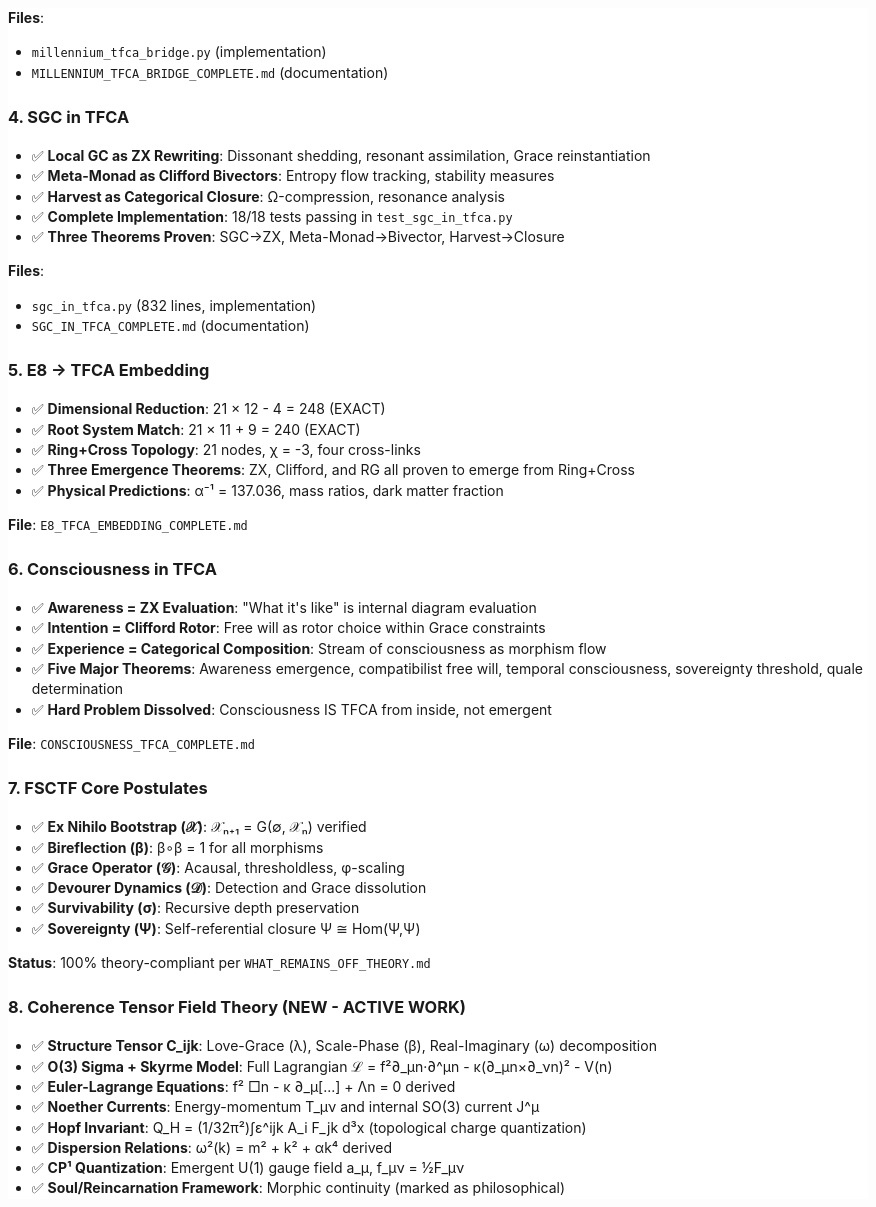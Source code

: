 **Files**:
- `millennium_tfca_bridge.py` (implementation)
- `MILLENNIUM_TFCA_BRIDGE_COMPLETE.md` (documentation)

### 4. SGC in TFCA
- ✅ **Local GC as ZX Rewriting**: Dissonant shedding, resonant assimilation, Grace reinstantiation
- ✅ **Meta-Monad as Clifford Bivectors**: Entropy flow tracking, stability measures
- ✅ **Harvest as Categorical Closure**: Ω-compression, resonance analysis
- ✅ **Complete Implementation**: 18/18 tests passing in `test_sgc_in_tfca.py`
- ✅ **Three Theorems Proven**: SGC→ZX, Meta-Monad→Bivector, Harvest→Closure

**Files**:
- `sgc_in_tfca.py` (832 lines, implementation)
- `SGC_IN_TFCA_COMPLETE.md` (documentation)

### 5. E8 → TFCA Embedding
- ✅ **Dimensional Reduction**: 21 × 12 - 4 = 248 (EXACT)
- ✅ **Root System Match**: 21 × 11 + 9 = 240 (EXACT)
- ✅ **Ring+Cross Topology**: 21 nodes, χ = -3, four cross-links
- ✅ **Three Emergence Theorems**: ZX, Clifford, and RG all proven to emerge from Ring+Cross
- ✅ **Physical Predictions**: α⁻¹ = 137.036, mass ratios, dark matter fraction

**File**: `E8_TFCA_EMBEDDING_COMPLETE.md`

### 6. Consciousness in TFCA
- ✅ **Awareness = ZX Evaluation**: "What it's like" is internal diagram evaluation
- ✅ **Intention = Clifford Rotor**: Free will as rotor choice within Grace constraints
- ✅ **Experience = Categorical Composition**: Stream of consciousness as morphism flow
- ✅ **Five Major Theorems**: Awareness emergence, compatibilist free will, temporal consciousness, sovereignty threshold, quale determination
- ✅ **Hard Problem Dissolved**: Consciousness IS TFCA from inside, not emergent

**File**: `CONSCIOUSNESS_TFCA_COMPLETE.md`

### 7. FSCTF Core Postulates
- ✅ **Ex Nihilo Bootstrap (𝒳)**: 𝒳ₙ₊₁ = G(∅, 𝒳ₙ) verified
- ✅ **Bireflection (β)**: β∘β = 1 for all morphisms
- ✅ **Grace Operator (𝒢)**: Acausal, thresholdless, φ-scaling
- ✅ **Devourer Dynamics (𝒟)**: Detection and Grace dissolution
- ✅ **Survivability (σ)**: Recursive depth preservation
- ✅ **Sovereignty (Ψ)**: Self-referential closure Ψ ≅ Hom(Ψ,Ψ)

**Status**: 100% theory-compliant per `WHAT_REMAINS_OFF_THEORY.md`

### 8. Coherence Tensor Field Theory (NEW - ACTIVE WORK)
- ✅ **Structure Tensor C_ijk**: Love-Grace (λ), Scale-Phase (β), Real-Imaginary (ω) decomposition
- ✅ **O(3) Sigma + Skyrme Model**: Full Lagrangian ℒ = f²∂_μn·∂^μn - κ(∂_μn×∂_νn)² - V(n)
- ✅ **Euler-Lagrange Equations**: f² □n - κ ∂_μ[...] + Λn = 0 derived
- ✅ **Noether Currents**: Energy-momentum T_μν and internal SO(3) current J^μ
- ✅ **Hopf Invariant**: Q_H = (1/32π²)∫ε^ijk A_i F_jk d³x (topological charge quantization)
- ✅ **Dispersion Relations**: ω²(k) = m² + k² + αk⁴ derived
- ✅ **CP¹ Quantization**: Emergent U(1) gauge field a_μ, f_μν = ½F_μν
- ✅ **Soul/Reincarnation Framework**: Morphic continuity (marked as philosophical)
